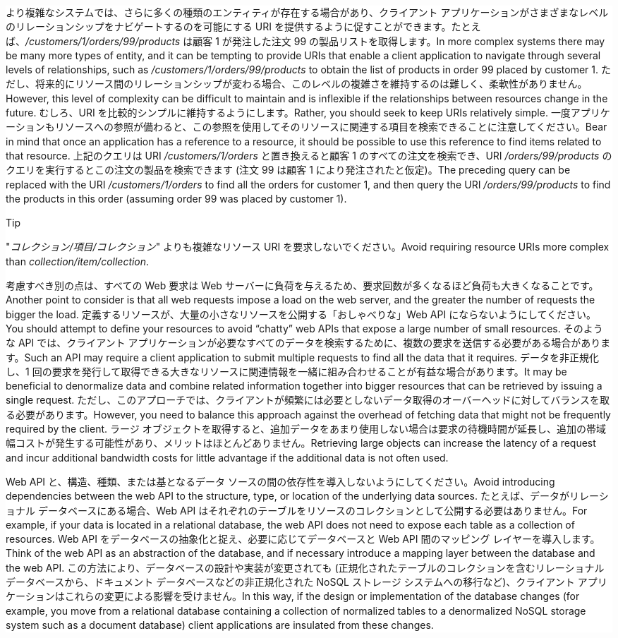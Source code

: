 <span data-ttu-id="b6d88-182">より複雑なシステムでは、さらに多くの種類のエンティティが存在する場合があり、クライアント アプリケーションがさまざまなレベルのリレーションシップをナビゲートするのを可能にする URI を提供するように促すことができます。たとえば、*/customers/1/orders/99/products* は顧客 1 が発注した注文 99 の製品リストを取得します。</span><span class="sxs-lookup"><span data-stu-id="b6d88-182">In more complex systems there may be many more types of entity, and it can be tempting to provide URIs that enable a client application to navigate through several levels of relationships, such as */customers/1/orders/99/products* to obtain the list of products in order 99 placed by customer 1.</span></span> <span data-ttu-id="b6d88-183">ただし、将来的にリソース間のリレーションシップが変わる場合、このレベルの複雑さを維持するのは難しく、柔軟性がありません。</span><span class="sxs-lookup"><span data-stu-id="b6d88-183">However, this level of complexity can be difficult to maintain and is inflexible if the relationships between resources change in the future.</span></span> <span data-ttu-id="b6d88-184">むしろ、URI を比較的シンプルに維持するようにします。</span><span class="sxs-lookup"><span data-stu-id="b6d88-184">Rather, you should seek to keep URIs relatively simple.</span></span> <span data-ttu-id="b6d88-185">一度アプリケーションもリソースへの参照が備わると、この参照を使用してそのリソースに関連する項目を検索できることに注意してください。</span><span class="sxs-lookup"><span data-stu-id="b6d88-185">Bear in mind that once an application has a reference to a resource, it should be possible to use this reference to find items related to that resource.</span></span> <span data-ttu-id="b6d88-186">上記のクエリは URI */customers/1/orders* と置き換えると顧客 1 のすべての注文を検索でき、URI */orders/99/products* のクエリを実行するとこの注文の製品を検索できます (注文 99 は顧客 1 により発注されたと仮定)。</span><span class="sxs-lookup"><span data-stu-id="b6d88-186">The preceding query can be replaced with the URI */customers/1/orders* to find all the orders for customer 1, and then query the URI */orders/99/products* to find the products in this order (assuming order 99 was placed by customer 1).</span></span>

> [!TIP]
> <span data-ttu-id="b6d88-187">"*コレクション/項目/コレクション*" よりも複雑なリソース URI を要求しないでください。</span><span class="sxs-lookup"><span data-stu-id="b6d88-187">Avoid requiring resource URIs more complex than *collection/item/collection*.</span></span>
>
>

<span data-ttu-id="b6d88-188">考慮すべき別の点は、すべての Web 要求は Web サーバーに負荷を与えるため、要求回数が多くなるほど負荷も大きくなることです。</span><span class="sxs-lookup"><span data-stu-id="b6d88-188">Another point to consider is that all web requests impose a load on the web server, and the greater the number of requests the bigger the load.</span></span> <span data-ttu-id="b6d88-189">定義するリソースが、大量の小さなリソースを公開する「おしゃべりな」Web API にならないようにしてください。</span><span class="sxs-lookup"><span data-stu-id="b6d88-189">You should attempt to define your resources to avoid “chatty” web APIs that expose a large number of small resources.</span></span> <span data-ttu-id="b6d88-190">そのような API では、クライアント アプリケーションが必要なすべてのデータを検索するために、複数の要求を送信する必要がある場合があります。</span><span class="sxs-lookup"><span data-stu-id="b6d88-190">Such an API may require a client application to submit multiple requests to find all the data that it requires.</span></span> <span data-ttu-id="b6d88-191">データを非正規化し、1 回の要求を発行して取得できる大きなリソースに関連情報を一緒に組み合わせることが有益な場合があります。</span><span class="sxs-lookup"><span data-stu-id="b6d88-191">It may be beneficial to denormalize data and combine related information together into bigger resources that can be retrieved by issuing a single request.</span></span> <span data-ttu-id="b6d88-192">ただし、このアプローチでは、クライアントが頻繁には必要としないデータ取得のオーバーヘッドに対してバランスを取る必要があります。</span><span class="sxs-lookup"><span data-stu-id="b6d88-192">However, you need to balance this approach against the overhead of fetching data that might not be frequently required by the client.</span></span> <span data-ttu-id="b6d88-193">ラージ オブジェクトを取得すると、追加データをあまり使用しない場合は要求の待機時間が延長し、追加の帯域幅コストが発生する可能性があり、メリットはほとんどありません。</span><span class="sxs-lookup"><span data-stu-id="b6d88-193">Retrieving large objects can increase the latency of a request and incur additional bandwidth costs for little advantage if the additional data is not often used.</span></span>

<span data-ttu-id="b6d88-194">Web API と、構造、種類、または基となるデータ ソースの間の依存性を導入しないようにしてください。</span><span class="sxs-lookup"><span data-stu-id="b6d88-194">Avoid introducing dependencies between the web API to the structure, type, or location of the underlying data sources.</span></span> <span data-ttu-id="b6d88-195">たとえば、データがリレーショナル データベースにある場合、Web API はそれぞれのテーブルをリソースのコレクションとして公開する必要はありません。</span><span class="sxs-lookup"><span data-stu-id="b6d88-195">For example, if your data is located in a relational database, the web API does not need to expose each table as a collection of resources.</span></span> <span data-ttu-id="b6d88-196">Web API をデータベースの抽象化と捉え、必要に応じてデータベースと Web API 間のマッピング レイヤーを導入します。</span><span class="sxs-lookup"><span data-stu-id="b6d88-196">Think of the web API as an abstraction of the database, and if necessary introduce a mapping layer between the database and the web API.</span></span> <span data-ttu-id="b6d88-197">この方法により、データベースの設計や実装が変更されても (正規化されたテーブルのコレクションを含むリレーショナル データベースから、ドキュメント データベースなどの非正規化された NoSQL ストレージ システムへの移行など)、クライアント アプリケーションはこれらの変更による影響を受けません。</span><span class="sxs-lookup"><span data-stu-id="b6d88-197">In this way, if the design or implementation of the database changes (for example, you move from a relational database containing a collection of normalized tables to a denormalized NoSQL storage system such as a document database) client applications are insulated from these changes.</span></span>

